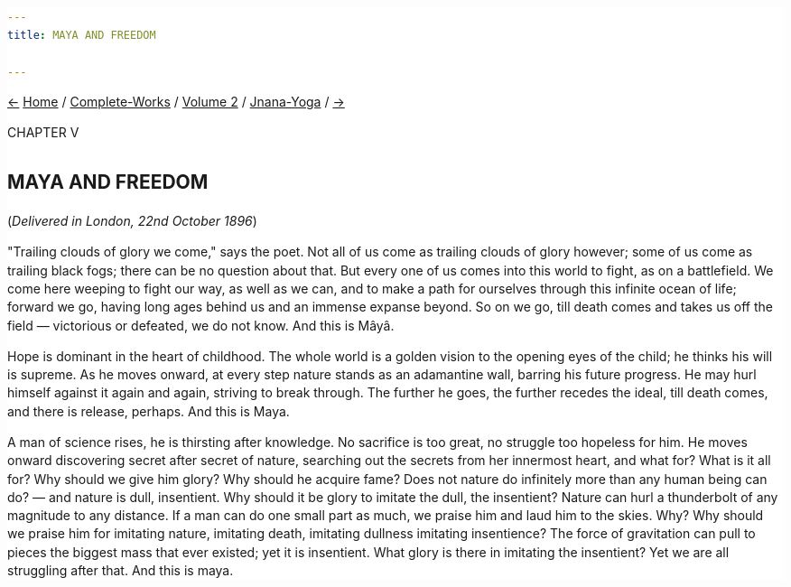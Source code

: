 ```yaml
---
title: MAYA AND FREEDOM

---
```

<div>

[←](maya_and_the_evolution_of_the_conception_of_god.htm)
[Home](../../../index.htm) / [Complete-Works](../../complete_works.htm)
/ [Volume 2](../volume_2_contents.htm)
/ [Jnana-Yoga](jnana-yoga_contents.htm)
/ [→](the_absolute_and_manifestation.htm)

  

CHAPTER V

## MAYA AND FREEDOM

(*Delivered in London, 22nd October 1896*)

"Trailing clouds of glory we come," says the poet. Not all of us come as
trailing clouds of glory however; some of us come as trailing black
fogs; there can be no question about that. But every one of us comes
into this world to fight, as on a battlefield. We come here weeping to
fight our way, as well as we can, and to make a path for ourselves
through this infinite ocean of life; forward we go, having long ages
behind us and an immense expanse beyond. So on we go, till death comes
and takes us off the field — victorious or defeated, we do not know. And
this is Mâyâ.

Hope is dominant in the heart of childhood. The whole world is a golden
vision to the opening eyes of the child; he thinks his will is supreme.
As he moves onward, at every step nature stands as an adamantine wall,
barring his future progress. He may hurl himself against it again and
again, striving to break through. The further he goes, the further
recedes the ideal, till death comes, and there is release, perhaps. And
this is Maya.

A man of science rises, he is thirsting after knowledge. No sacrifice is
too great, no struggle too hopeless for him. He moves onward discovering
secret after secret of nature, searching out the secrets from her
innermost heart, and what for? What is it all for? Why should we give
him glory? Why should he acquire fame? Does not nature do infinitely
more than any human being can do? — and nature is dull, insentient. Why
should it be glory to imitate the dull, the insentient? Nature can hurl
a thunderbolt of any magnitude to any distance. If a man can do one
small part as much, we praise him and laud him to the skies. Why? Why
should we praise him for imitating nature, imitating death, imitating
dullness imitating insentience? The force of gravitation can pull to
pieces the biggest mass that ever existed; yet it is insentient. What
glory is there in imitating the insentient? Yet we are all struggling
after that. And this is maya.
